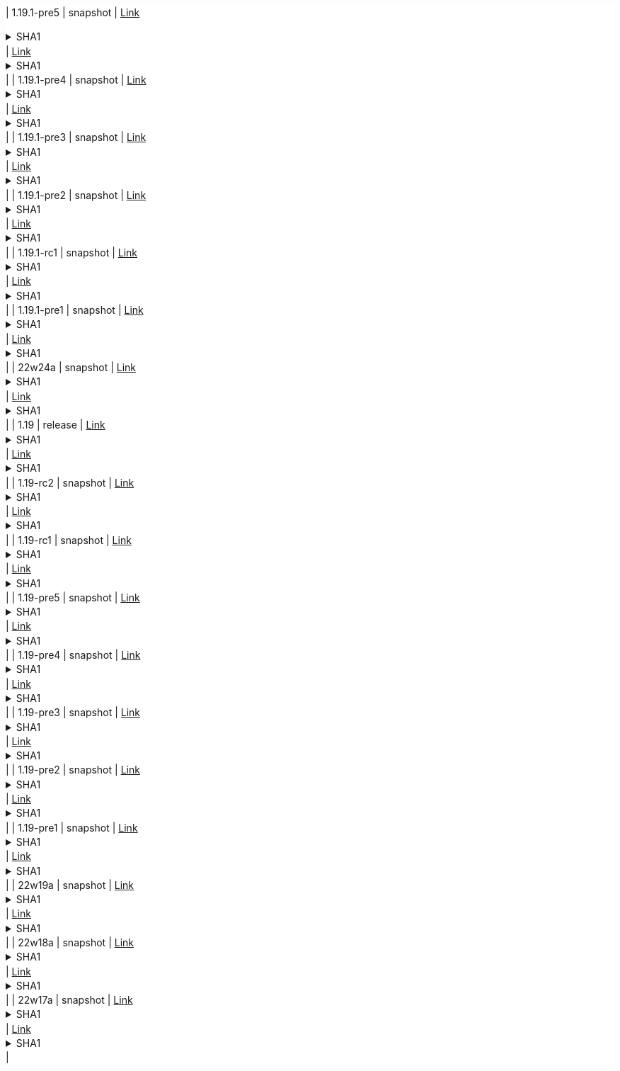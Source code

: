 | 1.19.1-pre5 | snapshot |  [Link](https://piston-data.mojang.com/v1/objects/33cdf9ceaaedebb0a71ca5f4d85d4e7198c09b8e/server.jar)<br><details><summary>SHA1</summary></details>  |  [Link](https://piston-data.mojang.com/v1/objects/ec21339a000113979d329583cfddd5500afcbc63/server.txt)<br><details><summary>SHA1</summary></details>  |
| 1.19.1-pre4 | snapshot |  [Link](https://piston-data.mojang.com/v1/objects/0f7f0c876024d0a84cb50547f72fe81dbfbfdb19/server.jar)<br><details><summary>SHA1</summary></details>  |  [Link](https://piston-data.mojang.com/v1/objects/000d3e6fa2d830cd3a1612ab42f56bea224fb2b6/server.txt)<br><details><summary>SHA1</summary></details>  |
| 1.19.1-pre3 | snapshot |  [Link](https://piston-data.mojang.com/v1/objects/afbc14b0518843f189ed3ddd00f01b5881ef6513/server.jar)<br><details><summary>SHA1</summary></details>  |  [Link](https://piston-data.mojang.com/v1/objects/37aff151a2543fe2c0769a4b6e84ae13bcebf55e/server.txt)<br><details><summary>SHA1</summary></details>  |
| 1.19.1-pre2 | snapshot |  [Link](https://piston-data.mojang.com/v1/objects/17354c4963fb0176ad34595927ce62e55ea3daf4/server.jar)<br><details><summary>SHA1</summary></details>  |  [Link](https://piston-data.mojang.com/v1/objects/52d29ae61f8a54003b81a65f6f06ee7a4be8522f/server.txt)<br><details><summary>SHA1</summary></details>  |
| 1.19.1-rc1 | snapshot |  [Link](https://piston-data.mojang.com/v1/objects/71a6d4c634de517ab1b6c2db8b743cbc831d9794/server.jar)<br><details><summary>SHA1</summary></details>  |  [Link](https://piston-data.mojang.com/v1/objects/cd109fe35e99982bc443fbff21a1c5d12beca422/server.txt)<br><details><summary>SHA1</summary></details>  |
| 1.19.1-pre1 | snapshot |  [Link](https://piston-data.mojang.com/v1/objects/a4d30a572176e81e115d36ec71bd2e67798ed14e/server.jar)<br><details><summary>SHA1</summary></details>  |  [Link](https://piston-data.mojang.com/v1/objects/2c23942beb9a74e6da5c960aeeeee7b39c1632ee/server.txt)<br><details><summary>SHA1</summary></details>  |
| 22w24a | snapshot |  [Link](https://piston-data.mojang.com/v1/objects/fdad42550c3f0bcdc52680dcebd5b712d32bc5d7/server.jar)<br><details><summary>SHA1</summary></details>  |  [Link](https://piston-data.mojang.com/v1/objects/f31da192de018cbd3b449881f8778f5fcec6f56b/server.txt)<br><details><summary>SHA1</summary></details>  |
| 1.19 | release |  [Link](https://piston-data.mojang.com/v1/objects/e00c4052dac1d59a1188b2aa9d5a87113aaf1122/server.jar)<br><details><summary>SHA1</summary></details>  |  [Link](https://piston-data.mojang.com/v1/objects/1c1cea17d5cd63d68356df2ef31e724dd09f8c26/server.txt)<br><details><summary>SHA1</summary></details>  |
| 1.19-rc2 | snapshot |  [Link](https://piston-data.mojang.com/v1/objects/d3250b1e5e0e8762ec8ceae034d5f229965d00d3/server.jar)<br><details><summary>SHA1</summary></details>  |  [Link](https://piston-data.mojang.com/v1/objects/a6441621bc501f5337e54608a942cf4a2c262e6a/server.txt)<br><details><summary>SHA1</summary></details>  |
| 1.19-rc1 | snapshot |  [Link](https://piston-data.mojang.com/v1/objects/76ebdba03954e5a2185fb7a1d3a25096eb6bd195/server.jar)<br><details><summary>SHA1</summary></details>  |  [Link](https://piston-data.mojang.com/v1/objects/84cf610e282cef1d158df2113902b403759260d8/server.txt)<br><details><summary>SHA1</summary></details>  |
| 1.19-pre5 | snapshot |  [Link](https://piston-data.mojang.com/v1/objects/1ba1b6389f00fa40a10af047fd7a76a9c68dba72/server.jar)<br><details><summary>SHA1</summary></details>  |  [Link](https://piston-data.mojang.com/v1/objects/d85139118898f70c27d6cd69fabd8f55246f684a/server.txt)<br><details><summary>SHA1</summary></details>  |
| 1.19-pre4 | snapshot |  [Link](https://piston-data.mojang.com/v1/objects/a16331571233081eced58459a33254aa5a984a7d/server.jar)<br><details><summary>SHA1</summary></details>  |  [Link](https://piston-data.mojang.com/v1/objects/374ebb5d3ff36b1ec4b621f367ccba93f0f445ac/server.txt)<br><details><summary>SHA1</summary></details>  |
| 1.19-pre3 | snapshot |  [Link](https://piston-data.mojang.com/v1/objects/0702387c3519cc23a5184893275d00c05abf056d/server.jar)<br><details><summary>SHA1</summary></details>  |  [Link](https://piston-data.mojang.com/v1/objects/3151a5cf8b4489876325973837302390c2352902/server.txt)<br><details><summary>SHA1</summary></details>  |
| 1.19-pre2 | snapshot |  [Link](https://piston-data.mojang.com/v1/objects/6cc6cac49cd862ad9005816eb1ffc7dd4bd066dd/server.jar)<br><details><summary>SHA1</summary></details>  |  [Link](https://piston-data.mojang.com/v1/objects/820f381f8f120bcb25d0c0f1516ff9645efd8eb9/server.txt)<br><details><summary>SHA1</summary></details>  |
| 1.19-pre1 | snapshot |  [Link](https://piston-data.mojang.com/v1/objects/1be90ec671e145e56b789de428b63ec43a2d9721/server.jar)<br><details><summary>SHA1</summary></details>  |  [Link](https://piston-data.mojang.com/v1/objects/a165b38df827030571e6e37b4a6c78ab3bef26e0/server.txt)<br><details><summary>SHA1</summary></details>  |
| 22w19a | snapshot |  [Link](https://piston-data.mojang.com/v1/objects/c354ac562b44fe5857535935125942ff89616cab/server.jar)<br><details><summary>SHA1</summary></details>  |  [Link](https://piston-data.mojang.com/v1/objects/b4c5ef273e65f0df3da75378402ef00d638ef4cc/server.txt)<br><details><summary>SHA1</summary></details>  |
| 22w18a | snapshot |  [Link](https://piston-data.mojang.com/v1/objects/d3259a8939a724c78ebbb995dfc31c1c364464e3/server.jar)<br><details><summary>SHA1</summary></details>  |  [Link](https://piston-data.mojang.com/v1/objects/001ab71a16b49623990eaecbb02ac43140cf7827/server.txt)<br><details><summary>SHA1</summary></details>  |
| 22w17a | snapshot |  [Link](https://piston-data.mojang.com/v1/objects/9b4d5a87b48d7c3784fdfc9d6982543e8d9296df/server.jar)<br><details><summary>SHA1</summary></details>  |  [Link](https://piston-data.mojang.com/v1/objects/40b2889924cf4b85394d97b2005c05ed79686827/server.txt)<br><details><summary>SHA1</summary></details>  |